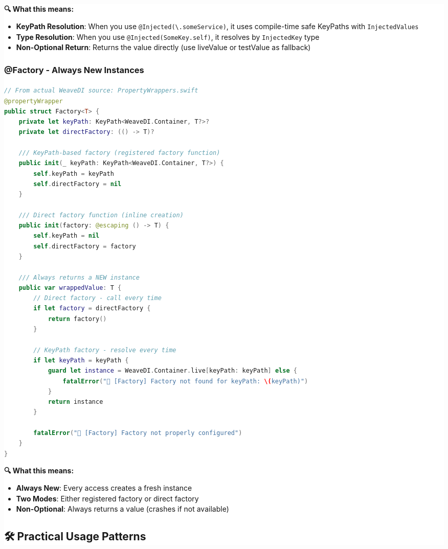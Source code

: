 **🔍 What this means:**
- **KeyPath Resolution**: When you use `@Injected(\.someService)`, it uses compile-time safe KeyPaths with `InjectedValues`
- **Type Resolution**: When you use `@Injected(SomeKey.self)`, it resolves by `InjectedKey` type
- **Non-Optional Return**: Returns the value directly (use liveValue or testValue as fallback)

### @Factory - Always New Instances

```swift
// From actual WeaveDI source: PropertyWrappers.swift
@propertyWrapper
public struct Factory<T> {
    private let keyPath: KeyPath<WeaveDI.Container, T?>?
    private let directFactory: (() -> T)?

    /// KeyPath-based factory (registered factory function)
    public init(_ keyPath: KeyPath<WeaveDI.Container, T?>) {
        self.keyPath = keyPath
        self.directFactory = nil
    }

    /// Direct factory function (inline creation)
    public init(factory: @escaping () -> T) {
        self.keyPath = nil
        self.directFactory = factory
    }

    /// Always returns a NEW instance
    public var wrappedValue: T {
        // Direct factory - call every time
        if let factory = directFactory {
            return factory()
        }

        // KeyPath factory - resolve every time
        if let keyPath = keyPath {
            guard let instance = WeaveDI.Container.live[keyPath: keyPath] else {
                fatalError("🚨 [Factory] Factory not found for keyPath: \(keyPath)")
            }
            return instance
        }

        fatalError("🚨 [Factory] Factory not properly configured")
    }
}
```

**🔍 What this means:**
- **Always New**: Every access creates a fresh instance
- **Two Modes**: Either registered factory or direct factory
- **Non-Optional**: Always returns a value (crashes if not available)

## 🛠️ Practical Usage Patterns
